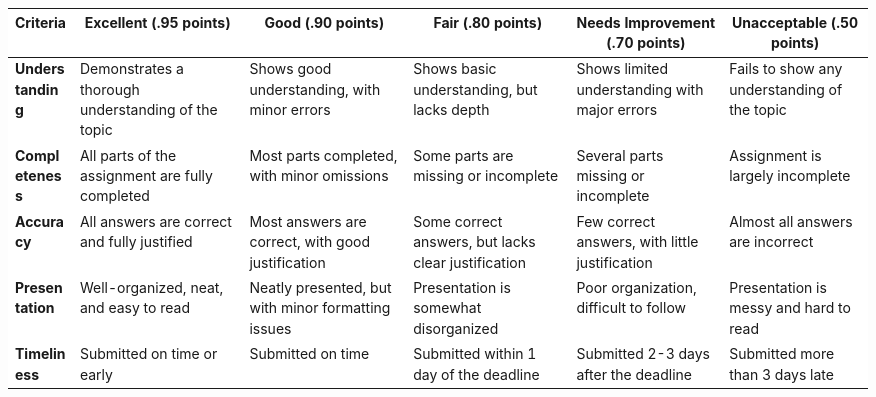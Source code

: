 | Criteria               | Excellent (.95 points)                                               | Good (.90 points)                        | Fair (.80 points)                         | Needs Improvement (.70 points)            | Unacceptable (.50 points)                    |
|------------------------|-------------------------------------------------------------------|----------------------------------------|-----------------------------------------|-----------------------------------------|------------------------------------------|
| **Understanding**       | Demonstrates a thorough understanding of the topic                | Shows good understanding, with minor errors | Shows basic understanding, but lacks depth | Shows limited understanding with major errors | Fails to show any understanding of the topic |
| **Completeness**        | All parts of the assignment are fully completed                   | Most parts completed, with minor omissions | Some parts are missing or incomplete      | Several parts missing or incomplete       | Assignment is largely incomplete          |
| **Accuracy**            | All answers are correct and fully justified                       | Most answers are correct, with good justification | Some correct answers, but lacks clear justification | Few correct answers, with little justification | Almost all answers are incorrect          |
| **Presentation**        | Well-organized, neat, and easy to read                            | Neatly presented, but with minor formatting issues | Presentation is somewhat disorganized   | Poor organization, difficult to follow  | Presentation is messy and hard to read    |
| **Timeliness**          | Submitted on time or early                                        | Submitted on time                      | Submitted within 1 day of the deadline  | Submitted 2-3 days after the deadline   | Submitted more than 3 days late           |

